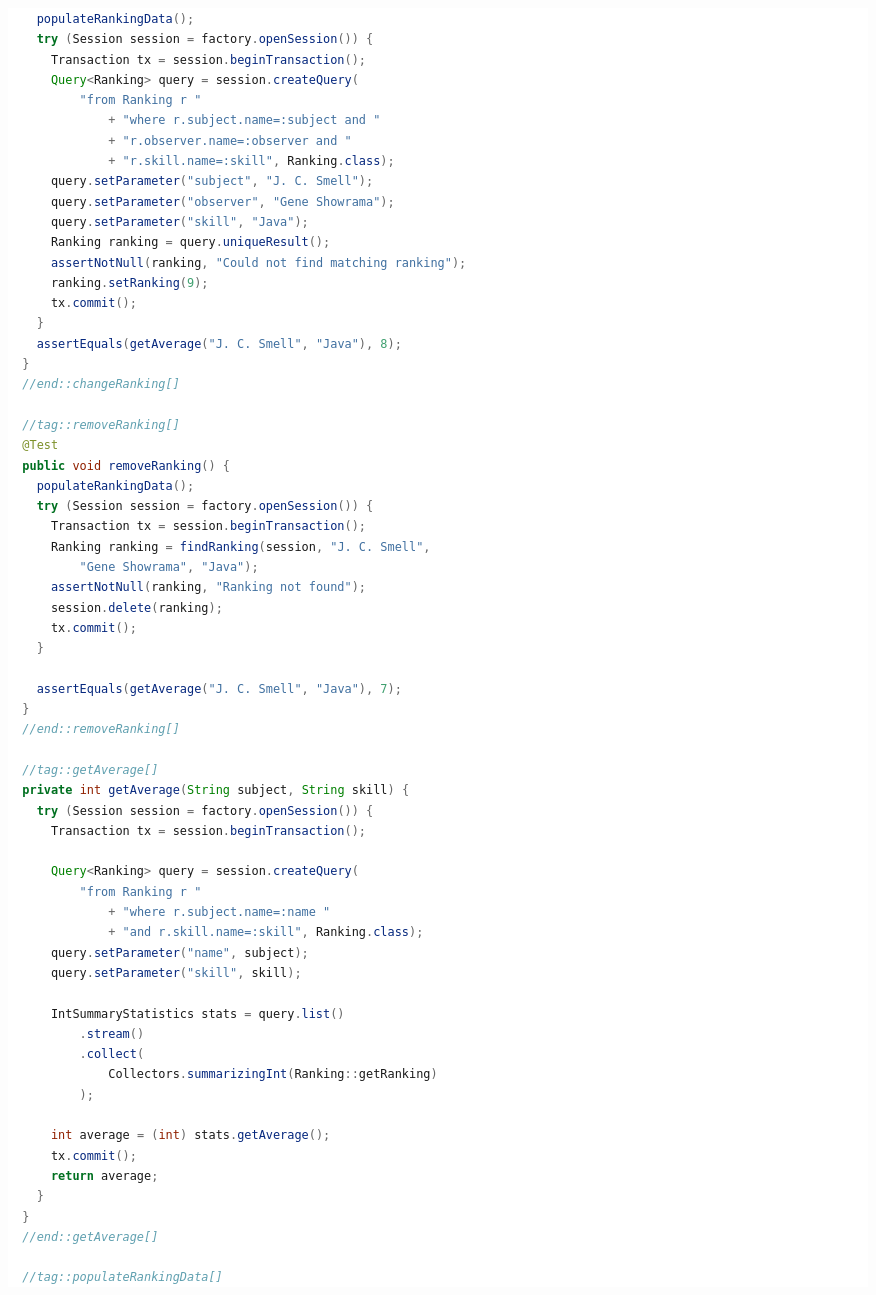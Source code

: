 ```java
    populateRankingData();
    try (Session session = factory.openSession()) {
      Transaction tx = session.beginTransaction();
      Query<Ranking> query = session.createQuery(
          "from Ranking r "
              + "where r.subject.name=:subject and "
              + "r.observer.name=:observer and "
              + "r.skill.name=:skill", Ranking.class);
      query.setParameter("subject", "J. C. Smell");
      query.setParameter("observer", "Gene Showrama");
      query.setParameter("skill", "Java");
      Ranking ranking = query.uniqueResult();
      assertNotNull(ranking, "Could not find matching ranking");
      ranking.setRanking(9);
      tx.commit();
    }
    assertEquals(getAverage("J. C. Smell", "Java"), 8);
  }
  //end::changeRanking[]

  //tag::removeRanking[]
  @Test
  public void removeRanking() {
    populateRankingData();
    try (Session session = factory.openSession()) {
      Transaction tx = session.beginTransaction();
      Ranking ranking = findRanking(session, "J. C. Smell",
          "Gene Showrama", "Java");
      assertNotNull(ranking, "Ranking not found");
      session.delete(ranking);
      tx.commit();
    }

    assertEquals(getAverage("J. C. Smell", "Java"), 7);
  }
  //end::removeRanking[]

  //tag::getAverage[]
  private int getAverage(String subject, String skill) {
    try (Session session = factory.openSession()) {
      Transaction tx = session.beginTransaction();

      Query<Ranking> query = session.createQuery(
          "from Ranking r "
              + "where r.subject.name=:name "
              + "and r.skill.name=:skill", Ranking.class);
      query.setParameter("name", subject);
      query.setParameter("skill", skill);

      IntSummaryStatistics stats = query.list()
          .stream()
          .collect(
              Collectors.summarizingInt(Ranking::getRanking)
          );

      int average = (int) stats.getAverage();
      tx.commit();
      return average;
    }
  }
  //end::getAverage[]

  //tag::populateRankingData[]
```